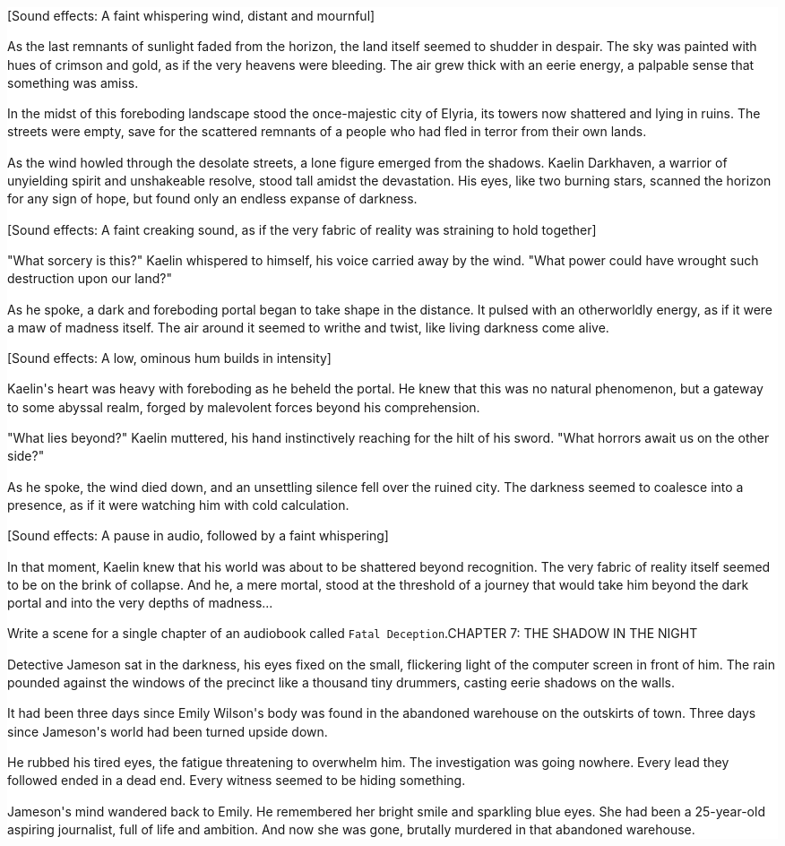 [Sound effects: A faint whispering wind, distant and mournful]

As the last remnants of sunlight faded from the horizon, the land itself seemed to shudder in despair. The sky was painted with hues of crimson and gold, as if the very heavens were bleeding. The air grew thick with an eerie energy, a palpable sense that something was amiss.

In the midst of this foreboding landscape stood the once-majestic city of Elyria, its towers now shattered and lying in ruins. The streets were empty, save for the scattered remnants of a people who had fled in terror from their own lands.

As the wind howled through the desolate streets, a lone figure emerged from the shadows. Kaelin Darkhaven, a warrior of unyielding spirit and unshakeable resolve, stood tall amidst the devastation. His eyes, like two burning stars, scanned the horizon for any sign of hope, but found only an endless expanse of darkness.

[Sound effects: A faint creaking sound, as if the very fabric of reality was straining to hold together]

"What sorcery is this?" Kaelin whispered to himself, his voice carried away by the wind. "What power could have wrought such destruction upon our land?"

As he spoke, a dark and foreboding portal began to take shape in the distance. It pulsed with an otherworldly energy, as if it were a maw of madness itself. The air around it seemed to writhe and twist, like living darkness come alive.

[Sound effects: A low, ominous hum builds in intensity]

Kaelin's heart was heavy with foreboding as he beheld the portal. He knew that this was no natural phenomenon, but a gateway to some abyssal realm, forged by malevolent forces beyond his comprehension.

"What lies beyond?" Kaelin muttered, his hand instinctively reaching for the hilt of his sword. "What horrors await us on the other side?"

As he spoke, the wind died down, and an unsettling silence fell over the ruined city. The darkness seemed to coalesce into a presence, as if it were watching him with cold calculation.

[Sound effects: A pause in audio, followed by a faint whispering]

In that moment, Kaelin knew that his world was about to be shattered beyond recognition. The very fabric of reality itself seemed to be on the brink of collapse. And he, a mere mortal, stood at the threshold of a journey that would take him beyond the dark portal and into the very depths of madness...<end>

Write a scene for a single chapter of an audiobook called `Fatal Deception`.<start>CHAPTER 7: THE SHADOW IN THE NIGHT

Detective Jameson sat in the darkness, his eyes fixed on the small, flickering light of the computer screen in front of him. The rain pounded against the windows of the precinct like a thousand tiny drummers, casting eerie shadows on the walls.

It had been three days since Emily Wilson's body was found in the abandoned warehouse on the outskirts of town. Three days since Jameson's world had been turned upside down.

He rubbed his tired eyes, the fatigue threatening to overwhelm him. The investigation was going nowhere. Every lead they followed ended in a dead end. Every witness seemed to be hiding something.

Jameson's mind wandered back to Emily. He remembered her bright smile and sparkling blue eyes. She had been a 25-year-old aspiring journalist, full of life and ambition. And now she was gone, brutally murdered in that abandoned warehouse.

